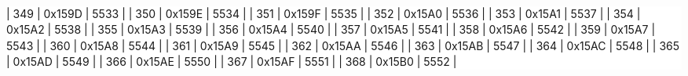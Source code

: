 |     349 | 0x159D      |        5533 |
|     350 | 0x159E      |        5534 |
|     351 | 0x159F      |        5535 |
|     352 | 0x15A0      |        5536 |
|     353 | 0x15A1      |        5537 |
|     354 | 0x15A2      |        5538 |
|     355 | 0x15A3      |        5539 |
|     356 | 0x15A4      |        5540 |
|     357 | 0x15A5      |        5541 |
|     358 | 0x15A6      |        5542 |
|     359 | 0x15A7      |        5543 |
|     360 | 0x15A8      |        5544 |
|     361 | 0x15A9      |        5545 |
|     362 | 0x15AA      |        5546 |
|     363 | 0x15AB      |        5547 |
|     364 | 0x15AC      |        5548 |
|     365 | 0x15AD      |        5549 |
|     366 | 0x15AE      |        5550 |
|     367 | 0x15AF      |        5551 |
|     368 | 0x15B0      |        5552 |

